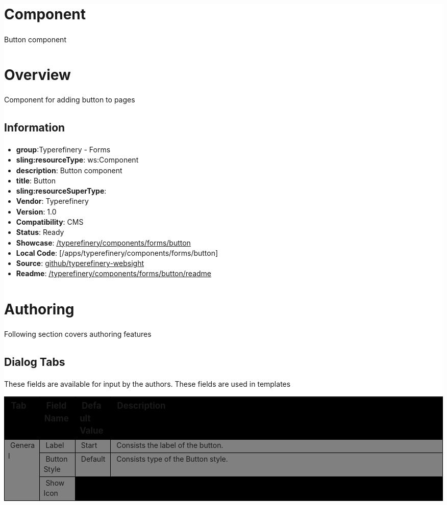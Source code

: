 # Component

Button component

# Overview

Component for adding button to pages

## Information

- **group**:Typerefinery - Forms
- **sling:resourceType**: ws:Component
- **description**: Button component
- **title**: Button
- **sling:resourceSuperType**:
- **Vendor**: Typerefinery
- **Version**: 1.0
- **Compatibility**: CMS
- **Status**: Ready
- **Showcase**: [/typerefinery/components/forms/button](https://cms.typerefinery.localhost:8101/apps/websight/index.html/content/typerefinery-showcase/pages/components/forms/button::editor)
- **Local Code**: [/apps/typerefinery/components/forms/button]
- **Source**: [github/typerefinery-websight](https://github.com/typerefinery-ai/typerefinery-websight/tree/feature/add-readme-file-for-button-component/application/backend/src/main/resources/apps/typerefinery/components/forms/fields/button)
- **Readme**: [/typerefinery/components/forms/button/readme](https://github.com/typerefinery-ai/typerefinery-websight/blob/feature/add-readme-file-for-button-component/application/backend/src/main/resources/apps/typerefinery/components/forms/fields/button/README.md)

# Authoring

Following section covers authoring features

## Dialog Tabs

These fields are available for input by the authors. These fields are used in templates

<table style="border-spacing: 1px;border-collapse: separate;width: 100.0%;text-align: left;background-color: black; text-indent: 4px;">
    <thead style="font-size: larger;">
        <tr>
            <th style="width: 8%;">Tab</th>
            <th style="width: 8%;">Field Name</th>
            <th style="width: 8%;">Default Value</th>
            <th>Description</th>
        </tr>
    </thead>
    <tbody style="background-color: gray;">
        <tr>
            <td rowspan="5"> General</td>
            <td>Label</td>
            <td>Start</td>
            <td>Consists the label of the button.</td>
        </tr>
        <tr>
            <td>Button Style</td>
            <td>Default</td>
            <td>Consists type of the Button style.</td>
        </tr>
        <tr>
            <td>Show Icon</td>